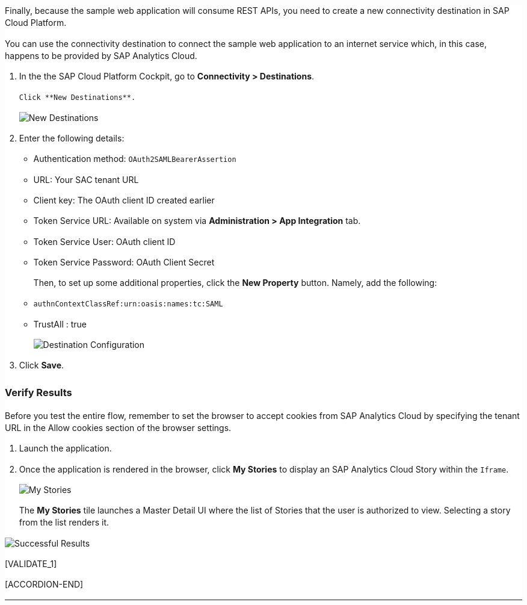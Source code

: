 Finally, because the sample web application will consume REST APIs, you need to create a new connectivity destination in SAP Cloud Platform.

You can use the connectivity destination to connect the sample web application to an internet service which, in this case, happens to be provided by SAP Analytics Cloud.

1. In the the SAP Cloud Platform Cockpit, go to **Connectivity > Destinations**.

       Click **New Destinations**.

     ![New Destinations](5-1NewDest.png)

2. Enter the following details:

    - Authentication method: `OAuth2SAMLBearerAssertion`
    - URL: Your SAC tenant URL
    - Client key: The OAuth client ID created earlier
    - Token Service URL: Available on system via **Administration > App Integration** tab.
    - Token Service User: OAuth client ID
    - Token Service Password: OAuth Client Secret   

       Then, to set up some additional properties, click the **New Property** button. Namely, add the following:

    - `authnContextClassRef:urn:oasis:names:tc:SAML`
    - TrustAll : true   

       ![Destination Configuration](5-1DestConfig.png)

3. Click **Save**.

### Verify Results

Before you test the entire flow, remember to set the browser to accept cookies from SAP Analytics Cloud by specifying the tenant URL in the Allow cookies section of the browser settings.

1. Launch the application.

2. Once the application is rendered in the browser, click **My Stories** to display an SAP Analytics Cloud Story within the `Iframe`.

     ![My Stories](AppLaunch.png)

   The **My Stories** tile launches a Master Detail UI where the list of Stories that the user is authorized to view. Selecting a story from the list renders it.

![Successful Results](MasterDetail.png)

[VALIDATE_1]

[ACCORDION-END]



---